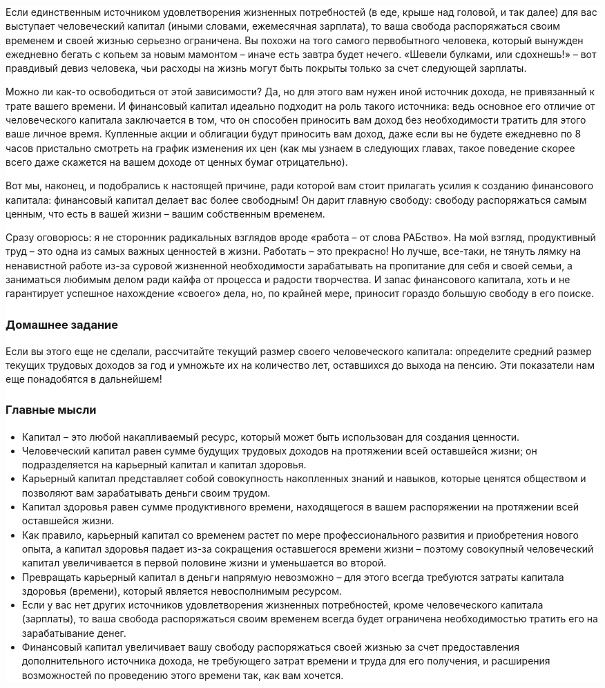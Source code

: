 Если единственным источником удовлетворения жизненных потребностей (в еде, крыше над головой, и так далее) для вас выступает человеческий капитал (иными словами, ежемесячная зарплата), то ваша свобода распоряжаться своим временем и своей жизнью серьезно ограничена. Вы похожи на того самого первобытного человека, который вынужден ежедневно бегать с копьем за новым мамонтом – иначе есть завтра будет нечего. «Шевели булками, или сдохнешь!» – вот правдивый девиз человека, чьи расходы на жизнь могут быть покрыты только за счет следующей зарплаты.

Можно ли как-то освободиться от этой зависимости? Да, но для этого вам нужен иной источник дохода, не привязанный к трате вашего времени. И финансовый капитал идеально подходит на роль такого источника: ведь основное его отличие от человеческого капитала заключается в том, что он способен приносить вам доход без необходимости тратить для этого ваше личное время. Купленные акции и облигации будут приносить вам доход, даже если вы не будете ежедневно по 8 часов пристально смотреть на график изменения их цен (как мы узнаем в следующих главах, такое поведение скорее всего даже скажется на вашем доходе от ценных бумаг отрицательно).

Вот мы, наконец, и подобрались к настоящей причине, ради которой вам стоит прилагать усилия к созданию финансового капитала: финансовый капитал делает вас более свободным! Он дарит главную свободу: свободу распоряжаться самым ценным, что есть в вашей жизни – вашим собственным временем.

Сразу оговорюсь: я не сторонник радикальных взглядов вроде «работа – от слова РАБство». На мой взгляд, продуктивный труд – это одна из самых важных ценностей в жизни. Работать – это прекрасно! Но лучше, все-таки, не тянуть лямку на ненавистной работе из-за суровой жизненной необходимости зарабатывать на пропитание для себя и своей семьи, а заниматься любимым делом ради кайфа от процесса и радости творчества. И запас финансового капитала, хоть и не гарантирует успешное нахождение «своего» дела, но, по крайней мере, приносит гораздо большую свободу в его поиске.

### Домашнее задание

Если вы этого еще не сделали, рассчитайте текущий размер своего человеческого капитала: определите средний размер текущих трудовых доходов за год и умножьте их на количество лет, оставшихся до выхода на пенсию. Эти показатели нам еще понадобятся в дальнейшем!

### Главные мысли

- Капитал – это любой накапливаемый ресурс, который может быть использован для создания ценности.
- Человеческий капитал равен сумме будущих трудовых доходов на протяжении всей оставшейся жизни; он подразделяется на карьерный капитал и капитал здоровья.
- Карьерный капитал представляет собой совокупность накопленных знаний и навыков, которые ценятся обществом и позволяют вам зарабатывать деньги своим трудом.
- Капитал здоровья равен сумме продуктивного времени, находящегося в вашем распоряжении на протяжении всей оставшейся жизни.
- Как правило, карьерный капитал со временем растет по мере профессионального развития и приобретения нового опыта, а капитал здоровья падает из-за сокращения оставшегося времени жизни – поэтому совокупный человеческий капитал увеличивается в первой половине жизни и уменьшается во второй.
- Превращать карьерный капитал в деньги напрямую невозможно – для этого всегда требуются затраты капитала здоровья (времени), который является невосполнимым ресурсом.
- Если у вас нет других источников удовлетворения жизненных потребностей, кроме человеческого капитала (зарплаты), то ваша свобода распоряжаться своим временем всегда будет ограничена необходимостью тратить его на зарабатывание денег.
- Финансовый капитал увеличивает вашу свободу распоряжаться своей жизнью за счет предоставления дополнительного источника дохода, не требующего затрат времени и труда для его получения, и расширения возможностей по проведению этого времени так, как вам хочется.
